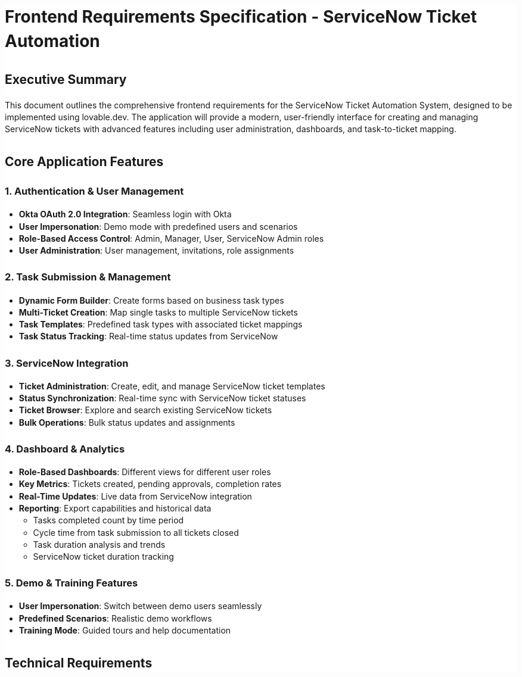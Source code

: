 # Frontend Requirements Specification - ServiceNow Ticket Automation

## Executive Summary

This document outlines the comprehensive frontend requirements for the ServiceNow Ticket Automation System, designed to be implemented using lovable.dev. The application will provide a modern, user-friendly interface for creating and managing ServiceNow tickets with advanced features including user administration, dashboards, and task-to-ticket mapping.

## Core Application Features

### 1. Authentication & User Management
- **Okta OAuth 2.0 Integration**: Seamless login with Okta
- **User Impersonation**: Demo mode with predefined users and scenarios
- **Role-Based Access Control**: Admin, Manager, User, ServiceNow Admin roles
- **User Administration**: User management, invitations, role assignments

### 2. Task Submission & Management
- **Dynamic Form Builder**: Create forms based on business task types
- **Multi-Ticket Creation**: Map single tasks to multiple ServiceNow tickets
- **Task Templates**: Predefined task types with associated ticket mappings
- **Task Status Tracking**: Real-time status updates from ServiceNow

### 3. ServiceNow Integration
- **Ticket Administration**: Create, edit, and manage ServiceNow ticket templates
- **Status Synchronization**: Real-time sync with ServiceNow ticket statuses
- **Ticket Browser**: Explore and search existing ServiceNow tickets
- **Bulk Operations**: Bulk status updates and assignments

### 4. Dashboard & Analytics
- **Role-Based Dashboards**: Different views for different user roles
- **Key Metrics**: Tickets created, pending approvals, completion rates
- **Real-Time Updates**: Live data from ServiceNow integration
- **Reporting**: Export capabilities and historical data
  - Tasks completed count by time period
  - Cycle time from task submission to all tickets closed
  - Task duration analysis and trends
  - ServiceNow ticket duration tracking

### 5. Demo & Training Features
- **User Impersonation**: Switch between demo users seamlessly
- **Predefined Scenarios**: Realistic demo workflows
- **Training Mode**: Guided tours and help documentation

## Technical Requirements
